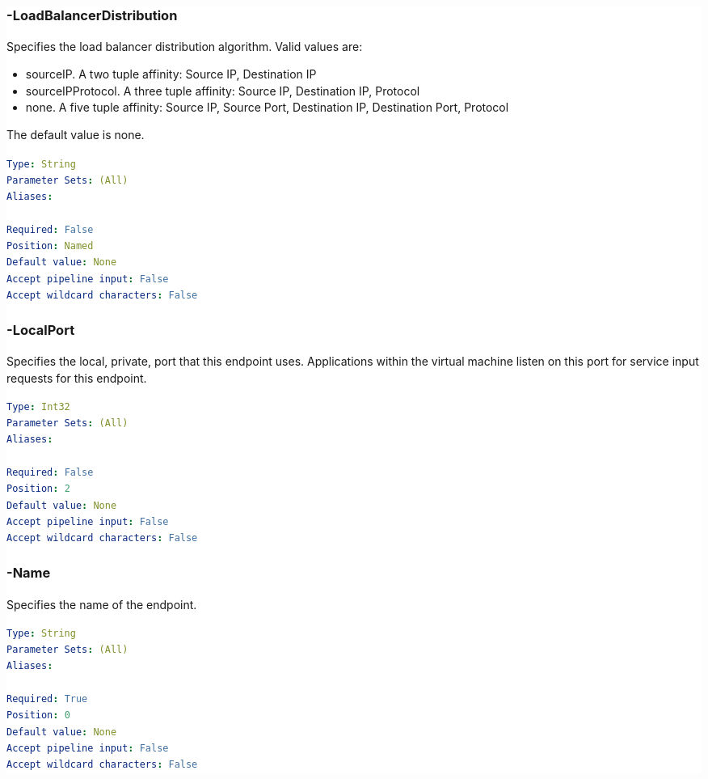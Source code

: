 ### -LoadBalancerDistribution
Specifies the load balancer distribution algorithm.
Valid values are: 

- sourceIP.
A two tuple affinity: Source IP, Destination IP 
- sourceIPProtocol.
A three tuple affinity: Source IP, Destination IP, Protocol 
- none.
A five tuple affinity: Source IP, Source Port, Destination IP, Destination Port, Protocol 

The default value is none.

```yaml
Type: String
Parameter Sets: (All)
Aliases: 

Required: False
Position: Named
Default value: None
Accept pipeline input: False
Accept wildcard characters: False
```

### -LocalPort
Specifies the local, private, port that this endpoint uses.
Applications within the virtual machine listen on this port for service input requests for this endpoint.

```yaml
Type: Int32
Parameter Sets: (All)
Aliases: 

Required: False
Position: 2
Default value: None
Accept pipeline input: False
Accept wildcard characters: False
```

### -Name
Specifies the name of the endpoint.

```yaml
Type: String
Parameter Sets: (All)
Aliases: 

Required: True
Position: 0
Default value: None
Accept pipeline input: False
Accept wildcard characters: False
```
